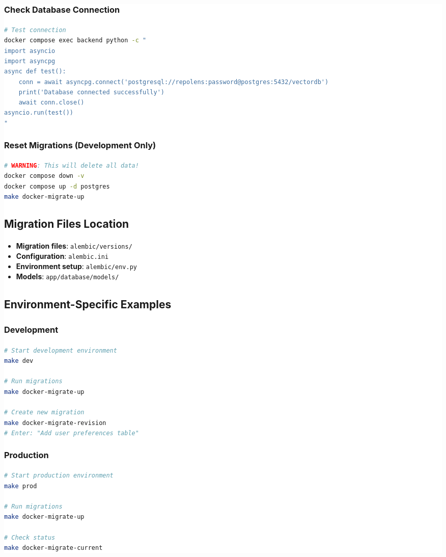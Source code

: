 ### Check Database Connection
```bash
# Test connection
docker compose exec backend python -c "
import asyncio
import asyncpg
async def test():
    conn = await asyncpg.connect('postgresql://repolens:password@postgres:5432/vectordb')
    print('Database connected successfully')
    await conn.close()
asyncio.run(test())
"
```

### Reset Migrations (Development Only)
```bash
# WARNING: This will delete all data!
docker compose down -v
docker compose up -d postgres
make docker-migrate-up
```

## Migration Files Location

- **Migration files**: `alembic/versions/`
- **Configuration**: `alembic.ini`
- **Environment setup**: `alembic/env.py`
- **Models**: `app/database/models/`

## Environment-Specific Examples

### Development
```bash
# Start development environment
make dev

# Run migrations
make docker-migrate-up

# Create new migration
make docker-migrate-revision
# Enter: "Add user preferences table"
```

### Production
```bash
# Start production environment
make prod

# Run migrations
make docker-migrate-up

# Check status
make docker-migrate-current
```
